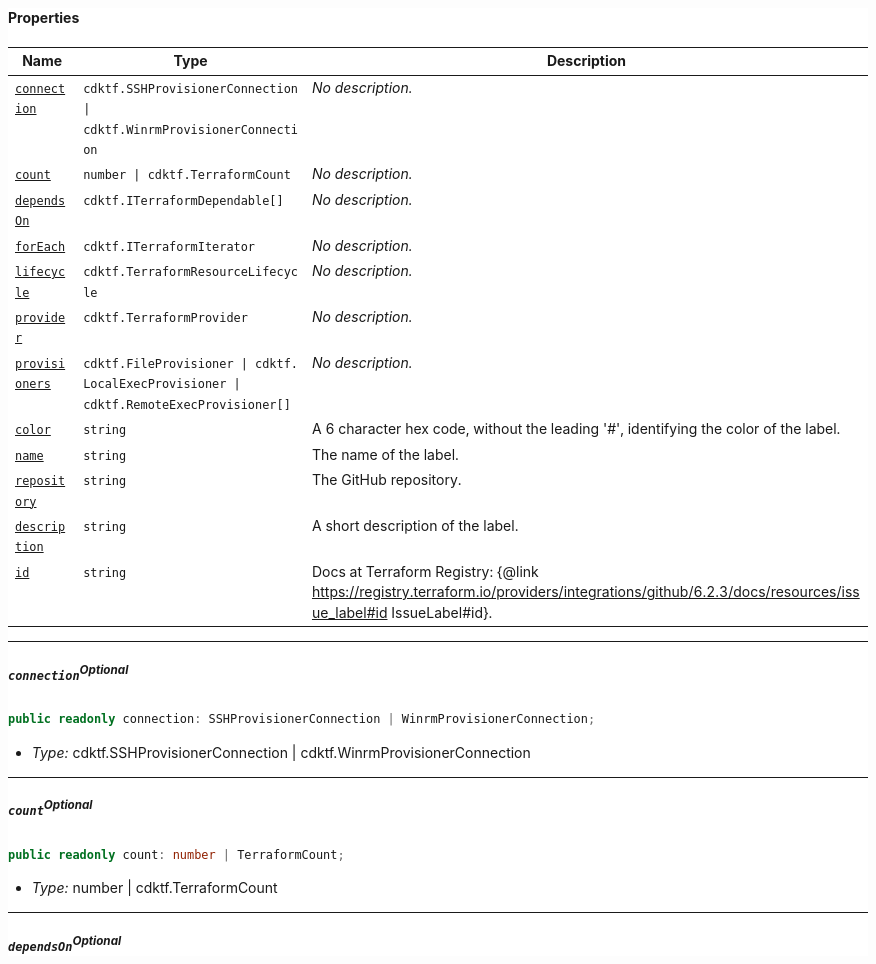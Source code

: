 #### Properties <a name="Properties" id="Properties"></a>

| **Name** | **Type** | **Description** |
| --- | --- | --- |
| <code><a href="#@cdktf/provider-github.issueLabel.IssueLabelConfig.property.connection">connection</a></code> | <code>cdktf.SSHProvisionerConnection \| cdktf.WinrmProvisionerConnection</code> | *No description.* |
| <code><a href="#@cdktf/provider-github.issueLabel.IssueLabelConfig.property.count">count</a></code> | <code>number \| cdktf.TerraformCount</code> | *No description.* |
| <code><a href="#@cdktf/provider-github.issueLabel.IssueLabelConfig.property.dependsOn">dependsOn</a></code> | <code>cdktf.ITerraformDependable[]</code> | *No description.* |
| <code><a href="#@cdktf/provider-github.issueLabel.IssueLabelConfig.property.forEach">forEach</a></code> | <code>cdktf.ITerraformIterator</code> | *No description.* |
| <code><a href="#@cdktf/provider-github.issueLabel.IssueLabelConfig.property.lifecycle">lifecycle</a></code> | <code>cdktf.TerraformResourceLifecycle</code> | *No description.* |
| <code><a href="#@cdktf/provider-github.issueLabel.IssueLabelConfig.property.provider">provider</a></code> | <code>cdktf.TerraformProvider</code> | *No description.* |
| <code><a href="#@cdktf/provider-github.issueLabel.IssueLabelConfig.property.provisioners">provisioners</a></code> | <code>cdktf.FileProvisioner \| cdktf.LocalExecProvisioner \| cdktf.RemoteExecProvisioner[]</code> | *No description.* |
| <code><a href="#@cdktf/provider-github.issueLabel.IssueLabelConfig.property.color">color</a></code> | <code>string</code> | A 6 character hex code, without the leading '#', identifying the color of the label. |
| <code><a href="#@cdktf/provider-github.issueLabel.IssueLabelConfig.property.name">name</a></code> | <code>string</code> | The name of the label. |
| <code><a href="#@cdktf/provider-github.issueLabel.IssueLabelConfig.property.repository">repository</a></code> | <code>string</code> | The GitHub repository. |
| <code><a href="#@cdktf/provider-github.issueLabel.IssueLabelConfig.property.description">description</a></code> | <code>string</code> | A short description of the label. |
| <code><a href="#@cdktf/provider-github.issueLabel.IssueLabelConfig.property.id">id</a></code> | <code>string</code> | Docs at Terraform Registry: {@link https://registry.terraform.io/providers/integrations/github/6.2.3/docs/resources/issue_label#id IssueLabel#id}. |

---

##### `connection`<sup>Optional</sup> <a name="connection" id="@cdktf/provider-github.issueLabel.IssueLabelConfig.property.connection"></a>

```typescript
public readonly connection: SSHProvisionerConnection | WinrmProvisionerConnection;
```

- *Type:* cdktf.SSHProvisionerConnection | cdktf.WinrmProvisionerConnection

---

##### `count`<sup>Optional</sup> <a name="count" id="@cdktf/provider-github.issueLabel.IssueLabelConfig.property.count"></a>

```typescript
public readonly count: number | TerraformCount;
```

- *Type:* number | cdktf.TerraformCount

---

##### `dependsOn`<sup>Optional</sup> <a name="dependsOn" id="@cdktf/provider-github.issueLabel.IssueLabelConfig.property.dependsOn"></a>
